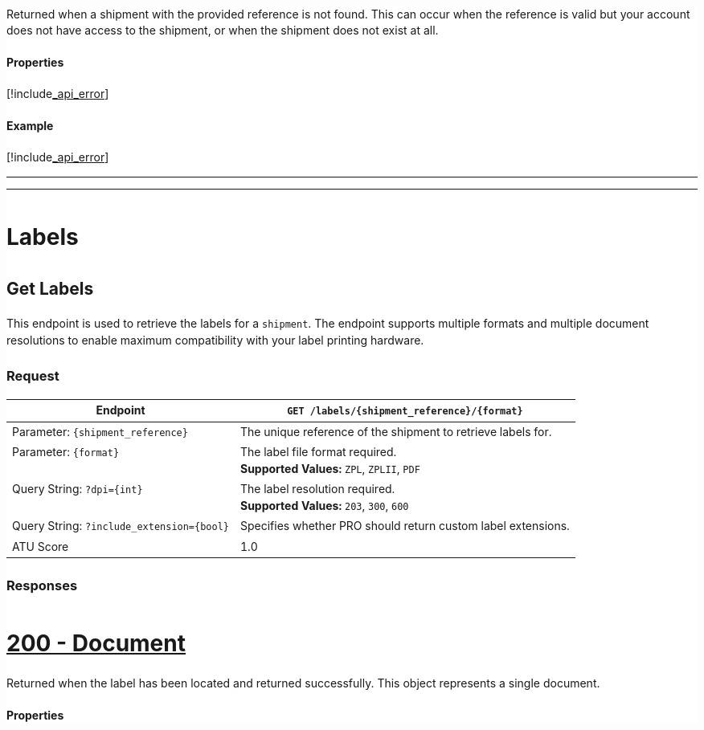Returned when a shipment with the provided reference is not found. This can occur when the reference is valid but your account does not have access to the shipment, or when the shipment does not exist at all.

<div class="dc-row">
    <div class="dc-column">
            <h4>Properties</h4>

[!include[_api_error](includes/_api_error.md)]
</div>
    <div class="dc-column">
            <h4>Example</h4>

[!include[_api_error](code-samples/_cs_api_error.md)]
</div>
</div>

---

---

# Labels

## Get Labels

This endpoint is used to retrieve the labels for a `shipment`. The endpoint supports multiple formats and multiple document resolutions to enable maximum compatibility with your label printing hardware.

### Request

| Endpoint | `GET /labels/{shipment_reference}/{format}` |
|---|---|
| Parameter: `{shipment_reference}` |  The unique reference of the shipment to retrieve labels for. |
| Parameter: `{format}` |  The label file format required. <br/> **Supported Values:** `ZPL`, `ZPLII`, `PDF` |
| Query String: `?dpi={int}` |  The label resolution required. <br/> **Supported Values:** `203`, `300`, `600` | 
| Query String: `?include_extension={bool}` |  Specifies whether PRO should return custom label extensions. 
| ATU Score | 1.0 |

### Responses

# [200 - Document](#tab/get-labels-200)

Returned when the label has been located and returned successfully. This object represents a single document.

<div class="dc-row">
    <div class="dc-column">
            <h4>Properties</h4>
